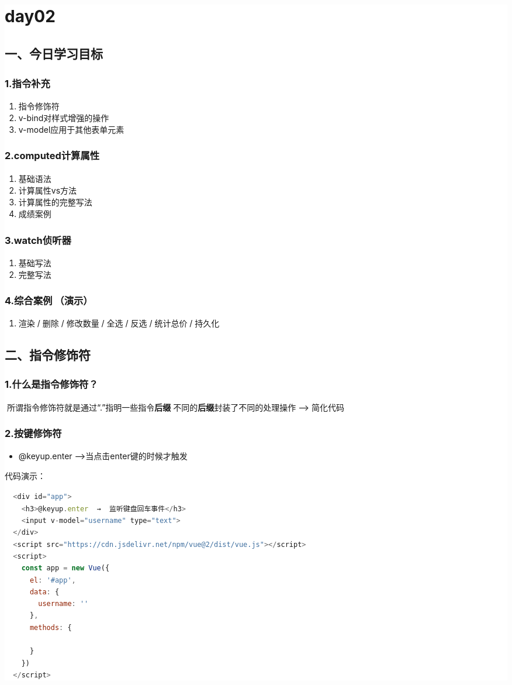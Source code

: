 # day02
## 一、今日学习目标

### 1.指令补充

1. 指令修饰符
2. v-bind对样式增强的操作
3. v-model应用于其他表单元素

### 2.computed计算属性

1. 基础语法
2. 计算属性vs方法
3. 计算属性的完整写法
4. 成绩案例

### 3.watch侦听器

1. 基础写法
2. 完整写法

### 4.综合案例 （演示）

1. 渲染  /  删除  /  修改数量 / 全选 / 反选 / 统计总价 /  持久化



## 二、指令修饰符

### 1.什么是指令修饰符？

​	所谓指令修饰符就是通过“.”指明一些指令**后缀** 不同的**后缀**封装了不同的处理操作  —> 简化代码

### 2.按键修饰符

- @keyup.enter  —>当点击enter键的时候才触发

代码演示：

```js
  <div id="app">
    <h3>@keyup.enter  →  监听键盘回车事件</h3>
    <input v-model="username" type="text">
  </div>
  <script src="https://cdn.jsdelivr.net/npm/vue@2/dist/vue.js"></script>
  <script>
    const app = new Vue({
      el: '#app',
      data: {
        username: ''
      },
      methods: {
        
      }
    })
  </script>
```
